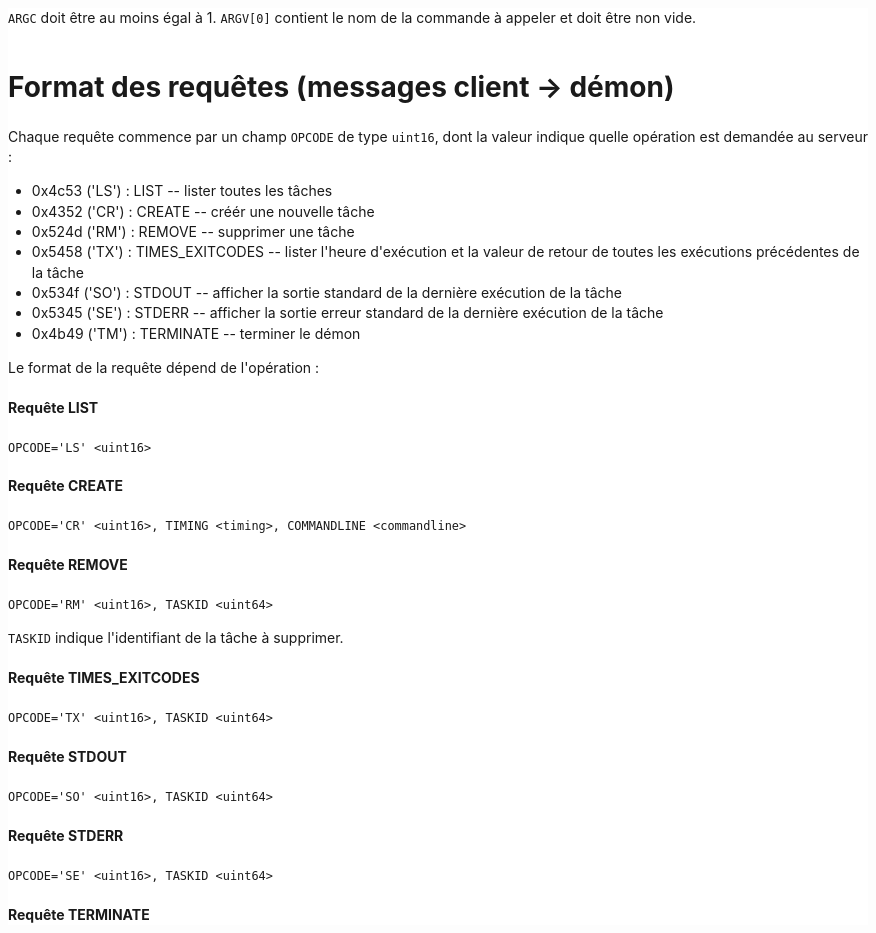 `ARGC` doit être au moins égal à 1. `ARGV[0]` contient le nom de la commande à appeler et doit être non vide.


Format des requêtes (messages client -> démon)
==============================================

Chaque requête commence par un champ `OPCODE` de type `uint16`, dont la
valeur indique quelle opération est demandée au serveur :

 - 0x4c53 ('LS') : LIST -- lister toutes les tâches
 - 0x4352 ('CR') : CREATE -- créér une nouvelle tâche
 - 0x524d ('RM') : REMOVE -- supprimer une tâche
 - 0x5458 ('TX') : TIMES_EXITCODES -- lister l'heure d'exécution et la valeur de retour
                                      de toutes les exécutions précédentes de la tâche
 - 0x534f ('SO') : STDOUT -- afficher la sortie standard de la dernière exécution de la tâche
 - 0x5345 ('SE') : STDERR -- afficher la sortie erreur standard de la dernière exécution de la tâche
 - 0x4b49 ('TM') : TERMINATE -- terminer le démon
 
Le format de la requête dépend de l'opération :

#### Requête LIST 

```
OPCODE='LS' <uint16>
```

#### Requête CREATE  

```
OPCODE='CR' <uint16>, TIMING <timing>, COMMANDLINE <commandline>
```

#### Requête REMOVE

```
OPCODE='RM' <uint16>, TASKID <uint64>
```

`TASKID` indique l'identifiant de la tâche à supprimer.

#### Requête TIMES_EXITCODES

```
OPCODE='TX' <uint16>, TASKID <uint64>
```

#### Requête STDOUT

```
OPCODE='SO' <uint16>, TASKID <uint64>
```

#### Requête STDERR

```
OPCODE='SE' <uint16>, TASKID <uint64>
```

#### Requête TERMINATE
